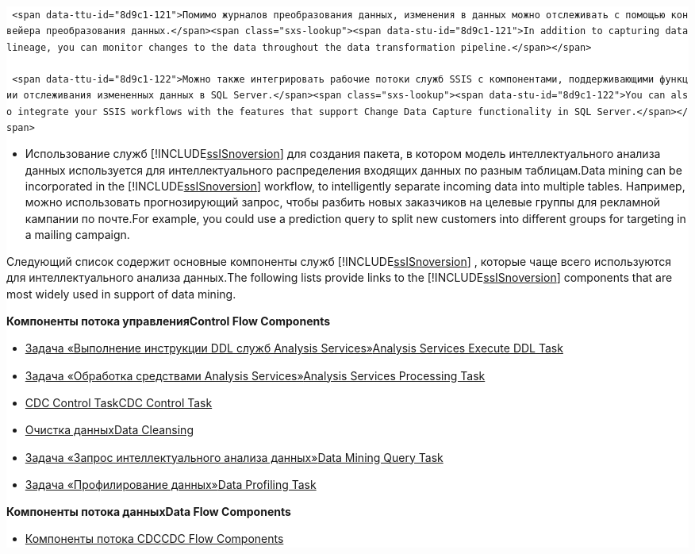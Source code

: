      <span data-ttu-id="8d9c1-121">Помимо журналов преобразования данных, изменения в данных можно отслеживать с помощью конвейера преобразования данных.</span><span class="sxs-lookup"><span data-stu-id="8d9c1-121">In addition to capturing data lineage, you can monitor changes to the data throughout the data transformation pipeline.</span></span>  
  
     <span data-ttu-id="8d9c1-122">Можно также интегрировать рабочие потоки служб SSIS с компонентами, поддерживающими функции отслеживания измененных данных в SQL Server.</span><span class="sxs-lookup"><span data-stu-id="8d9c1-122">You can also integrate your SSIS workflows with the features that support Change Data Capture functionality in SQL Server.</span></span>  
  
-   <span data-ttu-id="8d9c1-123">Использование служб [!INCLUDE[ssISnoversion](../../includes/ssisnoversion-md.md)] для создания пакета, в котором модель интеллектуального анализа данных используется для интеллектуального распределения входящих данных по разным таблицам.</span><span class="sxs-lookup"><span data-stu-id="8d9c1-123">Data mining can be incorporated in the [!INCLUDE[ssISnoversion](../../includes/ssisnoversion-md.md)] workflow, to intelligently separate incoming data into multiple tables.</span></span> <span data-ttu-id="8d9c1-124">Например, можно использовать прогнозирующий запрос, чтобы разбить новых заказчиков на целевые группы для рекламной кампании по почте.</span><span class="sxs-lookup"><span data-stu-id="8d9c1-124">For example, you could use a prediction query to split new customers into different groups for targeting in a mailing campaign.</span></span>  
  
 <span data-ttu-id="8d9c1-125">Следующий список содержит основные компоненты служб [!INCLUDE[ssISnoversion](../../includes/ssisnoversion-md.md)] , которые чаще всего используются для интеллектуального анализа данных.</span><span class="sxs-lookup"><span data-stu-id="8d9c1-125">The following lists provide links to the [!INCLUDE[ssISnoversion](../../includes/ssisnoversion-md.md)] components that are most widely used in support of data mining.</span></span>  
  
 <span data-ttu-id="8d9c1-126">**Компоненты потока управления**</span><span class="sxs-lookup"><span data-stu-id="8d9c1-126">**Control Flow Components**</span></span>  
  
-   [<span data-ttu-id="8d9c1-127">Задача «Выполнение инструкции DDL служб Analysis Services»</span><span class="sxs-lookup"><span data-stu-id="8d9c1-127">Analysis Services Execute DDL Task</span></span>](../../integration-services/control-flow/analysis-services-execute-ddl-task.md)  
  
-   [<span data-ttu-id="8d9c1-128">Задача «Обработка средствами Analysis Services»</span><span class="sxs-lookup"><span data-stu-id="8d9c1-128">Analysis Services Processing Task</span></span>](../../integration-services/control-flow/analysis-services-processing-task.md)  
  
-   [<span data-ttu-id="8d9c1-129">CDC Control Task</span><span class="sxs-lookup"><span data-stu-id="8d9c1-129">CDC Control Task</span></span>](../../integration-services/control-flow/cdc-control-task.md)  
  
-   [<span data-ttu-id="8d9c1-130">Очистка данных</span><span class="sxs-lookup"><span data-stu-id="8d9c1-130">Data Cleansing</span></span>](../../data-quality-services/data-cleansing.md)  
  
-   [<span data-ttu-id="8d9c1-131">Задача «Запрос интеллектуального анализа данных»</span><span class="sxs-lookup"><span data-stu-id="8d9c1-131">Data Mining Query Task</span></span>](../../integration-services/control-flow/data-mining-query-task.md)  
  
-   [<span data-ttu-id="8d9c1-132">Задача «Профилирование данных»</span><span class="sxs-lookup"><span data-stu-id="8d9c1-132">Data Profiling Task</span></span>](../../integration-services/control-flow/data-profiling-task.md)  
  
 <span data-ttu-id="8d9c1-133">**Компоненты потока данных**</span><span class="sxs-lookup"><span data-stu-id="8d9c1-133">**Data Flow Components**</span></span>  
  
-   [<span data-ttu-id="8d9c1-134">Компоненты потока CDC</span><span class="sxs-lookup"><span data-stu-id="8d9c1-134">CDC Flow Components</span></span>](../../integration-services/data-flow/cdc-flow-components.md)  
  